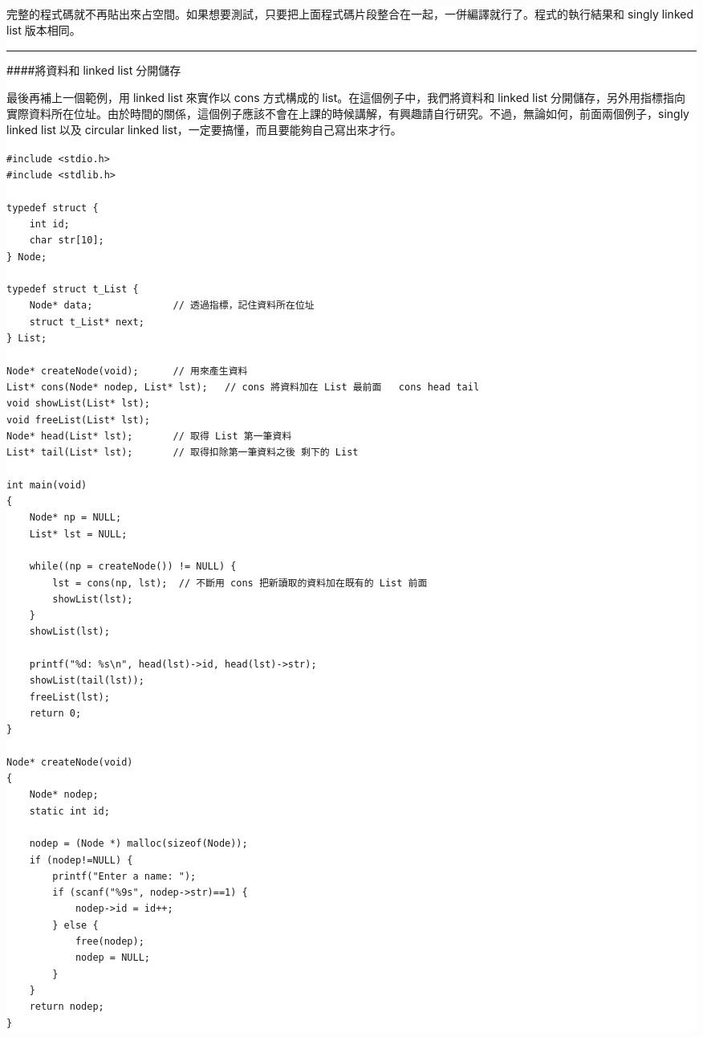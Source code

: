 完整的程式碼就不再貼出來占空間。如果想要測試，只要把上面程式碼片段整合在一起，一併編譯就行了。程式的執行結果和 singly linked list 版本相同。

***

####將資料和 linked list 分開儲存

最後再補上一個範例，用 linked list 來實作以 cons 方式構成的 list。在這個例子中，我們將資料和 linked list 分開儲存，另外用指標指向實際資料所在位址。由於時間的關係，這個例子應該不會在上課的時候講解，有興趣請自行研究。不過，無論如何，前面兩個例子，singly linked list 以及 circular linked list，一定要搞懂，而且要能夠自己寫出來才行。

    #include <stdio.h>
    #include <stdlib.h>

    typedef struct {
        int id;
        char str[10];
    } Node;

    typedef struct t_List {
        Node* data;              // 透過指標，記住資料所在位址
        struct t_List* next;
    } List;

    Node* createNode(void);      // 用來產生資料
    List* cons(Node* nodep, List* lst);   // cons 將資料加在 List 最前面   cons head tail
    void showList(List* lst);
    void freeList(List* lst);
    Node* head(List* lst);       // 取得 List 第一筆資料
    List* tail(List* lst);       // 取得扣除第一筆資料之後 剩下的 List

    int main(void)
    {
        Node* np = NULL;
        List* lst = NULL;

        while((np = createNode()) != NULL) {
            lst = cons(np, lst);  // 不斷用 cons 把新讀取的資料加在既有的 List 前面
            showList(lst);
        }
        showList(lst);

        printf("%d: %s\n", head(lst)->id, head(lst)->str);
        showList(tail(lst));
        freeList(lst);
        return 0;
    }

    Node* createNode(void)
    {
        Node* nodep;
        static int id;

        nodep = (Node *) malloc(sizeof(Node));
        if (nodep!=NULL) {
            printf("Enter a name: ");
            if (scanf("%9s", nodep->str)==1) {
                nodep->id = id++;
            } else {
                free(nodep);
                nodep = NULL;
            }
        }
        return nodep;
    }
